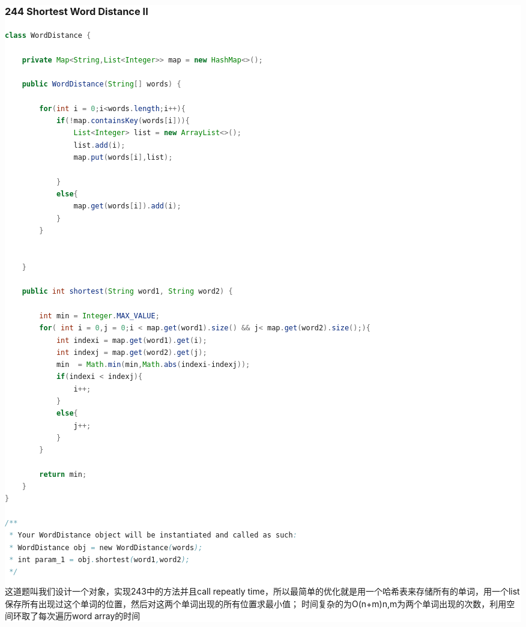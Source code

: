 
### 244 Shortest Word Distance II
```java
class WordDistance {
    
    private Map<String,List<Integer>> map = new HashMap<>();
    
    public WordDistance(String[] words) {
        
        for(int i = 0;i<words.length;i++){
            if(!map.containsKey(words[i])){
                List<Integer> list = new ArrayList<>();
                list.add(i);
                map.put(words[i],list);
                
            }
            else{
                map.get(words[i]).add(i);
            }
        }
        
        
    }
    
    public int shortest(String word1, String word2) {
        
        int min = Integer.MAX_VALUE;
        for( int i = 0,j = 0;i < map.get(word1).size() && j< map.get(word2).size();){
            int indexi = map.get(word1).get(i);
            int indexj = map.get(word2).get(j);
            min  = Math.min(min,Math.abs(indexi-indexj));
            if(indexi < indexj){
                i++;
            }
            else{
                j++;
            }
        }
       
        return min;
    }
}

/**
 * Your WordDistance object will be instantiated and called as such:
 * WordDistance obj = new WordDistance(words);
 * int param_1 = obj.shortest(word1,word2);
 */
```
这道题叫我们设计一个对象，实现243中的方法并且call repeatly time，所以最简单的优化就是用一个哈希表来存储所有的单词，用一个list保存所有出现过这个单词的位置，然后对这两个单词出现的所有位置求最小值；
时间复杂的为O(n+m)n,m为两个单词出现的次数，利用空间环取了每次遍历word array的时间
